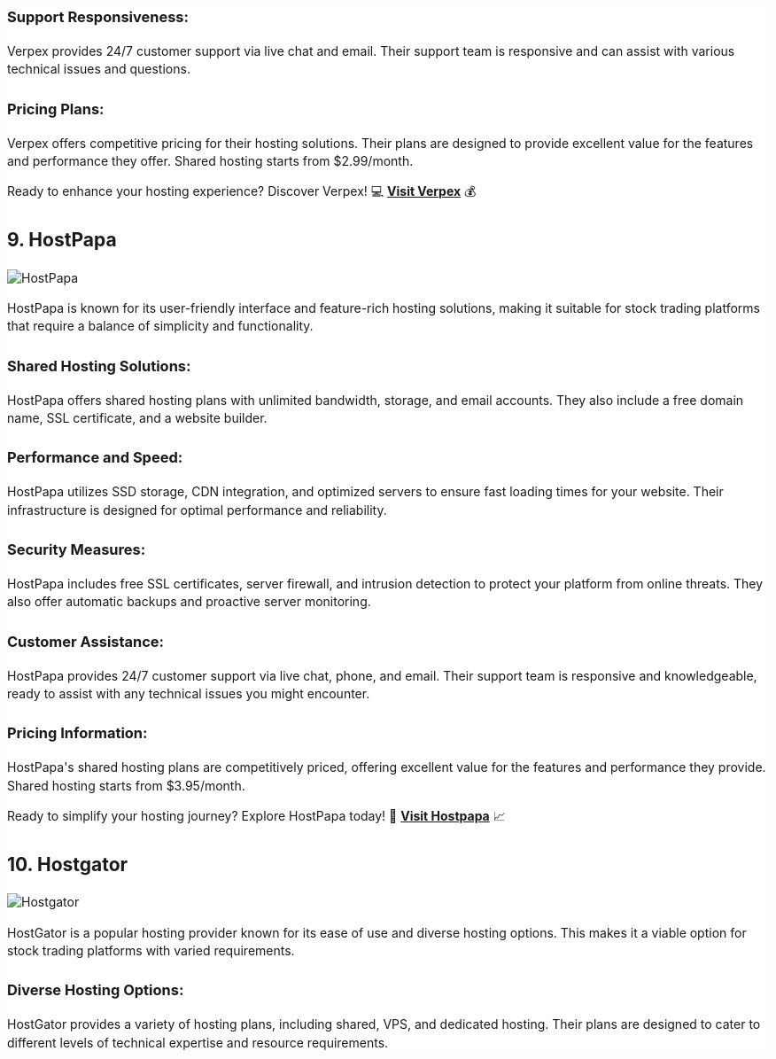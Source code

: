 ### Support Responsiveness:
Verpex provides 24/7 customer support via live chat and email. Their support team is responsive and can assist with various technical issues and questions.

### Pricing Plans:
Verpex offers competitive pricing for their hosting solutions. Their plans are designed to provide excellent value for the features and performance they offer. Shared hosting starts from $2.99/month.

Ready to enhance your hosting experience? Discover Verpex! 💻 [**Visit Verpex**](https://snipitx.com/verpex-jy) 💰

## 9. HostPapa

![HostPapa](https://i.imgur.com/ouDTkvl.jpeg "HostPapa Hosting")

HostPapa is known for its user-friendly interface and feature-rich hosting solutions, making it suitable for stock trading platforms that require a balance of simplicity and functionality.

### Shared Hosting Solutions:
HostPapa offers shared hosting plans with unlimited bandwidth, storage, and email accounts. They also include a free domain name, SSL certificate, and a website builder.

### Performance and Speed:
HostPapa utilizes SSD storage, CDN integration, and optimized servers to ensure fast loading times for your website. Their infrastructure is designed for optimal performance and reliability.

### Security Measures:
HostPapa includes free SSL certificates, server firewall, and intrusion detection to protect your platform from online threats. They also offer automatic backups and proactive server monitoring.

### Customer Assistance:
HostPapa provides 24/7 customer support via live chat, phone, and email. Their support team is responsive and knowledgeable, ready to assist with any technical issues you might encounter.

### Pricing Information:
HostPapa's shared hosting plans are competitively priced, offering excellent value for the features and performance they provide. Shared hosting starts from $3.95/month.

Ready to simplify your hosting journey? Explore HostPapa today! 🚀 [**Visit Hostpapa**](https://snipitx.com/hostpapa-jy) 📈

## 10. Hostgator

![Hostgator](https://i.imgur.com/BcVkH57.jpeg "Hostgator Hosting")

HostGator is a popular hosting provider known for its ease of use and diverse hosting options. This makes it a viable option for stock trading platforms with varied requirements.

### Diverse Hosting Options:
HostGator provides a variety of hosting plans, including shared, VPS, and dedicated hosting. Their plans are designed to cater to different levels of technical expertise and resource requirements.
